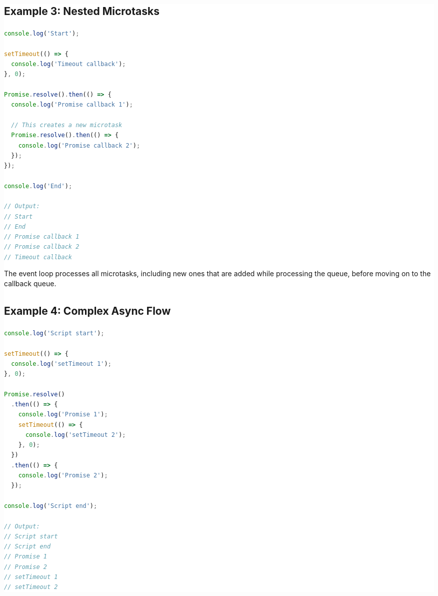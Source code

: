 ## Example 3: Nested Microtasks

```javascript
console.log('Start');

setTimeout(() => {
  console.log('Timeout callback');
}, 0);

Promise.resolve().then(() => {
  console.log('Promise callback 1');
  
  // This creates a new microtask
  Promise.resolve().then(() => {
    console.log('Promise callback 2');
  });
});

console.log('End');

// Output:
// Start
// End
// Promise callback 1
// Promise callback 2
// Timeout callback
```

The event loop processes all microtasks, including new ones that are added while processing the queue, before moving on to the callback queue.

## Example 4: Complex Async Flow

```javascript
console.log('Script start');

setTimeout(() => {
  console.log('setTimeout 1');
}, 0);

Promise.resolve()
  .then(() => {
    console.log('Promise 1');
    setTimeout(() => {
      console.log('setTimeout 2');
    }, 0);
  })
  .then(() => {
    console.log('Promise 2');
  });

console.log('Script end');

// Output:
// Script start
// Script end
// Promise 1
// Promise 2
// setTimeout 1
// setTimeout 2
```
